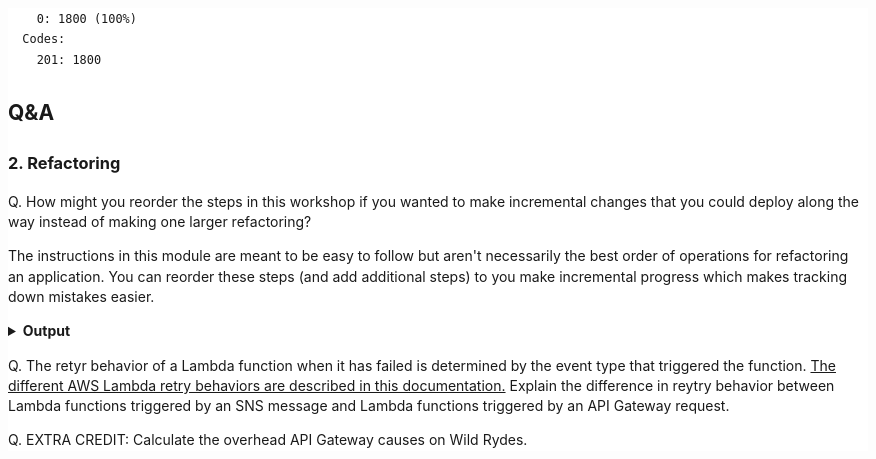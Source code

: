 ```
    0: 1800 (100%)
  Codes:
    201: 1800
```

## Q&A

### 2. Refactoring

Q. How might you reorder the steps in this workshop if you wanted to make incremental changes that you could deploy along the way instead of making one larger refactoring?

The instructions in this module are meant to be easy to follow but aren't necessarily the best order of operations for refactoring an application. You can reorder these steps (and add additional steps) to you make incremental progress which makes tracking down mistakes easier.

<details><summary><strong>Output</strong></summary></details>

Q. The retyr behavior of a Lambda function when it has failed is determined by the event type that triggered the function. [The different AWS Lambda retry behaviors are described in this documentation.](https://docs.aws.amazon.com/lambda/latest/dg/retries-on-errors.html) Explain the difference in reytry behavior between Lambda functions triggered by an SNS message and Lambda functions triggered by an API Gateway request.

Q. EXTRA CREDIT: Calculate the overhead API Gateway causes on Wild Rydes.
